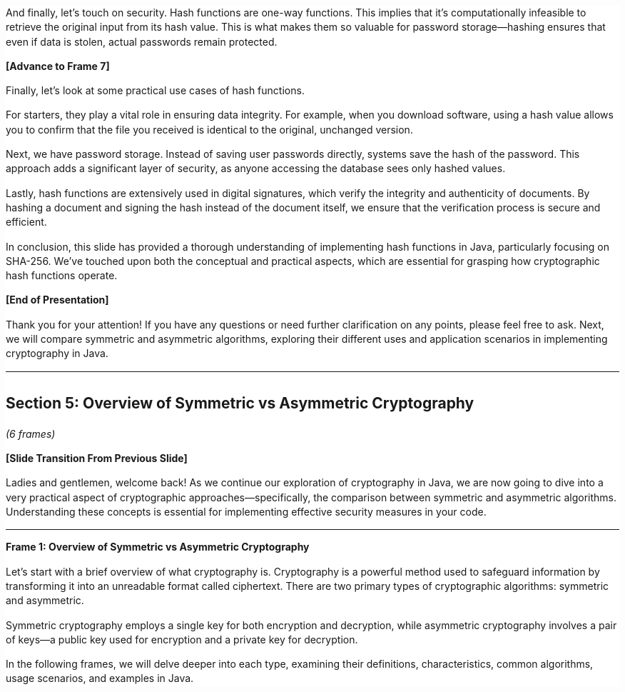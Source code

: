 And finally, let’s touch on security. Hash functions are one-way functions. This implies that it’s computationally infeasible to retrieve the original input from its hash value. This is what makes them so valuable for password storage—hashing ensures that even if data is stolen, actual passwords remain protected.

**[Advance to Frame 7]**

Finally, let’s look at some practical use cases of hash functions. 

For starters, they play a vital role in ensuring data integrity. For example, when you download software, using a hash value allows you to confirm that the file you received is identical to the original, unchanged version. 

Next, we have password storage. Instead of saving user passwords directly, systems save the hash of the password. This approach adds a significant layer of security, as anyone accessing the database sees only hashed values.

Lastly, hash functions are extensively used in digital signatures, which verify the integrity and authenticity of documents. By hashing a document and signing the hash instead of the document itself, we ensure that the verification process is secure and efficient.

In conclusion, this slide has provided a thorough understanding of implementing hash functions in Java, particularly focusing on SHA-256. We’ve touched upon both the conceptual and practical aspects, which are essential for grasping how cryptographic hash functions operate. 

**[End of Presentation]**

Thank you for your attention! If you have any questions or need further clarification on any points, please feel free to ask. Next, we will compare symmetric and asymmetric algorithms, exploring their different uses and application scenarios in implementing cryptography in Java.

---

## Section 5: Overview of Symmetric vs Asymmetric Cryptography
*(6 frames)*

**[Slide Transition From Previous Slide]**

Ladies and gentlemen, welcome back! As we continue our exploration of cryptography in Java, we are now going to dive into a very practical aspect of cryptographic approaches—specifically, the comparison between symmetric and asymmetric algorithms. Understanding these concepts is essential for implementing effective security measures in your code.

---

**Frame 1: Overview of Symmetric vs Asymmetric Cryptography**

Let’s start with a brief overview of what cryptography is. Cryptography is a powerful method used to safeguard information by transforming it into an unreadable format called ciphertext. There are two primary types of cryptographic algorithms: symmetric and asymmetric. 

Symmetric cryptography employs a single key for both encryption and decryption, while asymmetric cryptography involves a pair of keys—a public key used for encryption and a private key for decryption. 

In the following frames, we will delve deeper into each type, examining their definitions, characteristics, common algorithms, usage scenarios, and examples in Java. 
